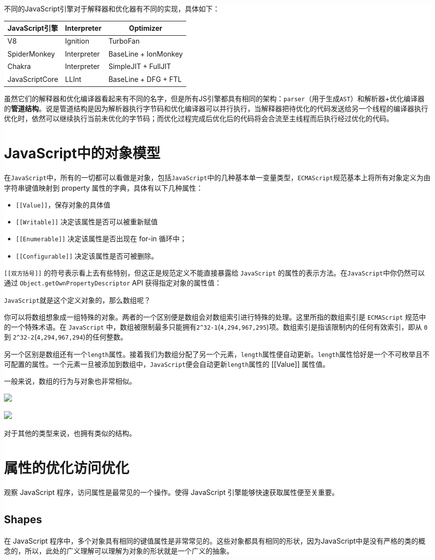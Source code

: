 不同的JavaScript引擎对于解释器和优化器有不同的实现，具体如下：

| JavaScript引擎   | Interpreter | Optimizer            |
| -------------- | ----------- | -------------------- |
| V8             | Ignition    | TurboFan             |
| SpiderMonkey   | Interpreter | BaseLine + IonMonkey |
| Chakra         | Interpreter | SimpleJIT + FullJIT  |
| JavaScriptCore | LLInt       | BaseLine + DFG + FTL |

虽然它们的解释器和优化编译器看起来有不同的名字，但是所有JS引擎都具有相同的架构：`parser`（用于生成`AST`）和解析器+优化编译器的**管道结构**。说是管道结构是因为解析器执行字节码和优化编译器可以并行执行，当解释器把待优化的代码发送给另一个线程的编译器执行优化时，依然可以继续执行当前未优化的字节码；而优化过程完成后优化后的代码将会合流至主线程而后执行经过优化的代码。

# JavaScript中的对象模型

在`JavaScript`中，所有的一切都可以看做是对象，包括`JavaScript`中的几种基本单一变量类型，`ECMAScript`规范基本上将所有对象定义为由字符串键值映射到 property 属性的字典，具体有以下几种属性：

* `[[Value]]`，保存对象的具体值

* `[[Writable]]` 决定该属性是否可以被重新赋值

* `[[Enumerable]]` 决定该属性是否出现在 for-in 循环中；

* `[[Configurable]]` 决定该属性是否可被删除。

`[[双方括号]]` 的符号表示看上去有些特别，但这正是规范定义不能直接暴露给 `JavaScript` 的属性的表示方法。在` JavaScript `中你仍然可以通过 `Object.getOwnPropertyDescriptor` API 获得指定对象的属性值：

`JavaScript`就是这个定义对象的，那么数组呢？

你可以将数组想象成一组特殊的对象。两者的一个区别便是数组会对数组索引进行特殊的处理。这里所指的数组索引是 `ECMAScript` 规范中的一个特殊术语。在 `JavaScript` 中，数组被限制最多只能拥有`2^32-1`(`4,294,967,295`)项。数组索引是指该限制内的任何有效索引，即从 `0` 到 `2^32-2`(`4,294,967,294`)的任何整数。

另一个区别是数组还有一个`length`属性。接着我们为数组分配了另一个元素，`length`属性便自动更新。`length`属性恰好是一个不可枚举且不可配置的属性。一个元素一旦被添加到数组中，`JavaScript`便会自动更新`length`属性的 [[Value]] 属性值。

一般来说，数组的行为与对象也非常相似。

![](https://imgs.borgor.cn/imgs/20191121131423.png)

![](https://imgs.borgor.cn/imgs/20191121131513.png)

对于其他的类型来说，也拥有类似的结构。

# 属性的优化访问优化

观察 JavaScript 程序，访问属性是最常见的一个操作。使得 JavaScript 引擎能够快速获取属性便至关重要。

## Shapes

在 JavaScript 程序中，多个对象具有相同的键值属性是非常常见的。这些对象都具有相同的形状，因为JavaScript中是没有严格的类的概念的，所以，此处的广义理解可以理解为对象的形状就是一个广义的抽象。
